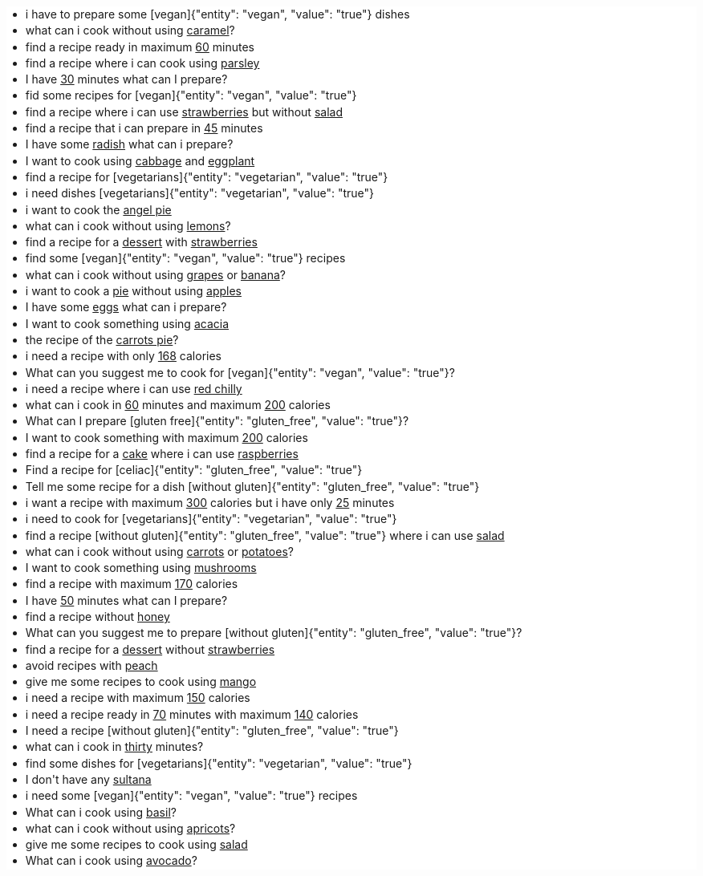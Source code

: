 - i have to prepare some [vegan]{"entity": "vegan", "value": "true"} dishes
- what can i cook without using [caramel](avoid_ingredients)?
- find a recipe ready in maximum [60](max_minutes) minutes
- find a recipe where i can cook using [parsley](search_ingredients)
- I have [30](max_minutes) minutes what can I prepare?
- fid some recipes for [vegan]{"entity": "vegan", "value": "true"}
- find a recipe where i can use [strawberries](search_ingredients) but without [salad](avoid_ingredients)
- find a recipe that i can prepare in [45](max_minutes) minutes
- I have some [radish](search_ingredients) what can i prepare?
- I want to cook using [cabbage](search_ingredients) and [eggplant](search_ingredients)
- find a recipe for [vegetarians]{"entity": "vegetarian", "value": "true"}
- i need dishes [vegetarians]{"entity": "vegetarian", "value": "true"}
- i want to cook the [angel pie](search_text)
- what can i cook without using [lemons](avoid_ingredients)?
- find a recipe for a [dessert](search_text) with [strawberries](search_ingredients)
- find some [vegan]{"entity": "vegan", "value": "true"} recipes
- what can i cook without using [grapes](avoid_ingredients) or [banana](avoid_ingredients)?
- i want to cook a [pie](search_text) without using [apples](avoid_ingredients)
- I have some [eggs](search_ingredients) what can i prepare?
- I want to cook something using [acacia](search_ingredients)
- the recipe of the [carrots pie](search_text)?
- i need a recipe with only [168](max_calories) calories
- What can you suggest me to cook for [vegan]{"entity": "vegan", "value": "true"}?
- i need a recipe where i can use [red chilly](search_ingredients)
- what can i cook in [60](max_minutes) minutes and maximum [200](max_calories) calories
- What can I prepare [gluten free]{"entity": "gluten_free", "value": "true"}?
- I want to cook something with maximum [200](max_calories) calories
- find a recipe for a [cake](search_text) where i can use [raspberries](search_ingredients)
- Find a recipe for [celiac]{"entity": "gluten_free", "value": "true"}
- Tell me some recipe for a dish [without gluten]{"entity": "gluten_free", "value": "true"}
- i want a recipe with maximum [300](max_calories) calories but i have only [25](max_minutes) minutes
- i need to cook for [vegetarians]{"entity": "vegetarian", "value": "true"}
- find a recipe [without gluten]{"entity": "gluten_free", "value": "true"} where i can use [salad](search_ingredients)
- what can i cook without using [carrots](avoid_ingredients) or [potatoes](avoid_ingredients)?
- I want to cook something using [mushrooms](search_ingredients)
- find a recipe with maximum [170](max_calories) calories
- I have [50](max_minutes) minutes what can I prepare?
- find a recipe without [honey](avoid_ingredients)
- What can you suggest me to prepare [without gluten]{"entity": "gluten_free", "value": "true"}?
- find a recipe for a [dessert](search_text) without [strawberries](avoid_ingredients)
- avoid recipes with [peach](avoid_ingredients)
- give me some recipes to cook using [mango](search_ingredients)
- i need a recipe with maximum [150](max_calories) calories
- i need a recipe ready in [70](max_minutes) minutes with maximum [140](max_calories) calories
- I need a recipe [without gluten]{"entity": "gluten_free", "value": "true"}
- what can i cook in [thirty](max_minutes) minutes?
- find some dishes for [vegetarians]{"entity": "vegetarian", "value": "true"}
- I don't have any [sultana](avoid_ingredients)
- i need some [vegan]{"entity": "vegan", "value": "true"} recipes
- What can i cook using [basil](search_ingredients)?
- what can i cook without using [apricots](avoid_ingredients)?
- give me some recipes to cook using [salad](search_ingredients)
- What can i cook using [avocado](search_ingredients)?
